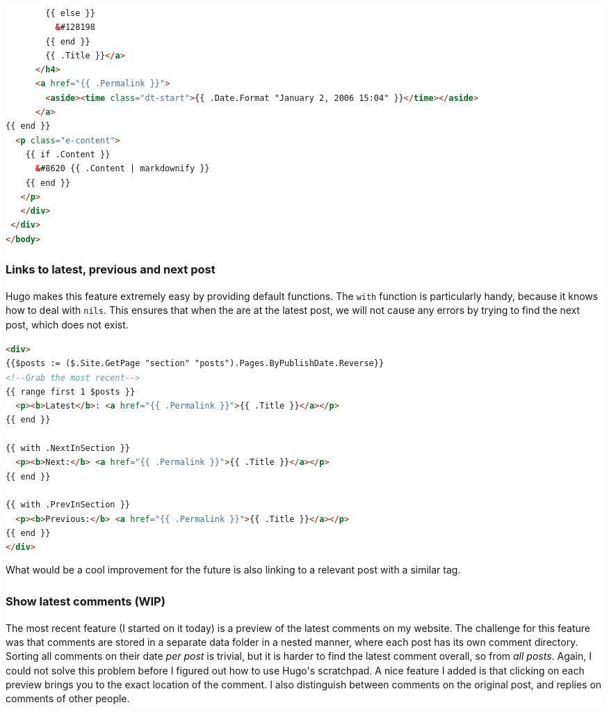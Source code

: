 ```html
		{{ else }}
		  &#128198
		{{ end }}
		{{ .Title }}</a>
	  </h4>
	  <a href="{{ .Permalink }}">
	    <aside><time class="dt-start">{{ .Date.Format "January 2, 2006 15:04" }}</time></aside>
	  </a>
{{ end }}
  <p class="e-content">
	{{ if .Content }}
	  &#8620 {{ .Content | markdownify }}
	{{ end }}
   </p>
   </div>
 </div>
</body>
```

### Links to latest, previous and next post

Hugo makes this feature extremely easy by providing default functions.
The `with` function is particularly handy, because it knows how to deal with `nils`. 
This ensures that when the are at the latest post, we will not cause any errors by trying to find the next post, which does not exist.

```html
<div>
{{$posts := ($.Site.GetPage "section" "posts").Pages.ByPublishDate.Reverse}}
<!--Grab the most recent-->
{{ range first 1 $posts }}
  <p><b>Latest</b>: <a href="{{ .Permalink }}">{{ .Title }}</a></p>
{{ end }}

{{ with .NextInSection }}
  <p><b>Next:</b> <a href="{{ .Permalink }}">{{ .Title }}</a></p>
{{ end }}

{{ with .PrevInSection }}
  <p><b>Previous:</b> <a href="{{ .Permalink }}">{{ .Title }}</a></p>
{{ end }}
</div>
```

What would be a cool improvement for the future is also linking to a relevant post with a similar tag.

### Show latest comments (WIP)

The most recent feature (I started on it today) is a preview of the latest comments on my website.
The challenge for this feature was that comments are stored in a separate data folder in a nested manner, where each post has its own comment directory.
Sorting all comments on their date *per post* is trivial, but it is harder to find the latest comment overall, so from *all posts*. 
Again, I could not solve this problem before I figured out how to use Hugo's scratchpad.
A nice feature I added is that clicking on each preview brings you to the exact location of the comment.
I also distinguish between comments on the original post, and replies on comments of other people.
